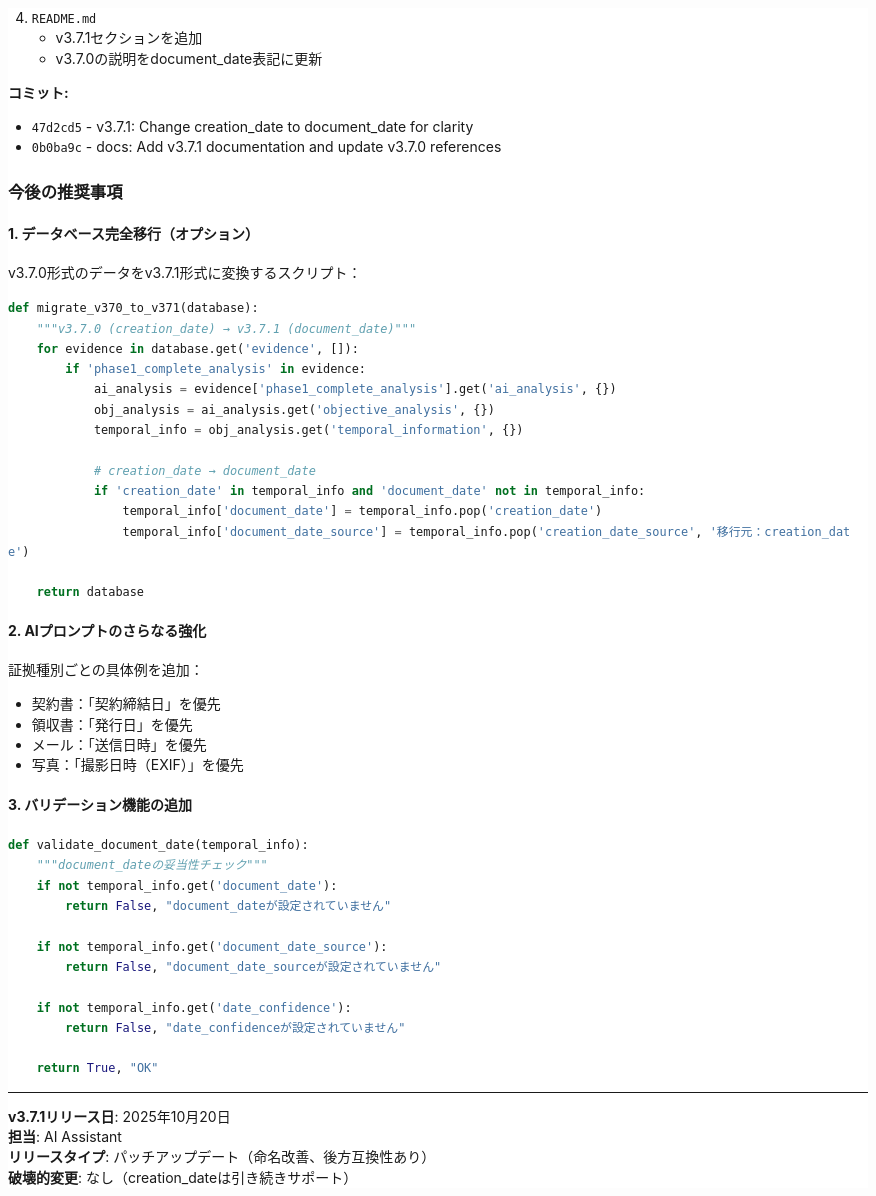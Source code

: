 4. `README.md`
   - v3.7.1セクションを追加
   - v3.7.0の説明をdocument_date表記に更新

**コミット:**
- `47d2cd5` - v3.7.1: Change creation_date to document_date for clarity
- `0b0ba9c` - docs: Add v3.7.1 documentation and update v3.7.0 references

### 今後の推奨事項

#### 1. データベース完全移行（オプション）
v3.7.0形式のデータをv3.7.1形式に変換するスクリプト：
```python
def migrate_v370_to_v371(database):
    """v3.7.0 (creation_date) → v3.7.1 (document_date)"""
    for evidence in database.get('evidence', []):
        if 'phase1_complete_analysis' in evidence:
            ai_analysis = evidence['phase1_complete_analysis'].get('ai_analysis', {})
            obj_analysis = ai_analysis.get('objective_analysis', {})
            temporal_info = obj_analysis.get('temporal_information', {})
            
            # creation_date → document_date
            if 'creation_date' in temporal_info and 'document_date' not in temporal_info:
                temporal_info['document_date'] = temporal_info.pop('creation_date')
                temporal_info['document_date_source'] = temporal_info.pop('creation_date_source', '移行元：creation_date')
    
    return database
```

#### 2. AIプロンプトのさらなる強化
証拠種別ごとの具体例を追加：
- 契約書：「契約締結日」を優先
- 領収書：「発行日」を優先
- メール：「送信日時」を優先
- 写真：「撮影日時（EXIF）」を優先

#### 3. バリデーション機能の追加
```python
def validate_document_date(temporal_info):
    """document_dateの妥当性チェック"""
    if not temporal_info.get('document_date'):
        return False, "document_dateが設定されていません"
    
    if not temporal_info.get('document_date_source'):
        return False, "document_date_sourceが設定されていません"
    
    if not temporal_info.get('date_confidence'):
        return False, "date_confidenceが設定されていません"
    
    return True, "OK"
```

---

**v3.7.1リリース日**: 2025年10月20日  
**担当**: AI Assistant  
**リリースタイプ**: パッチアップデート（命名改善、後方互換性あり）  
**破壊的変更**: なし（creation_dateは引き続きサポート）
